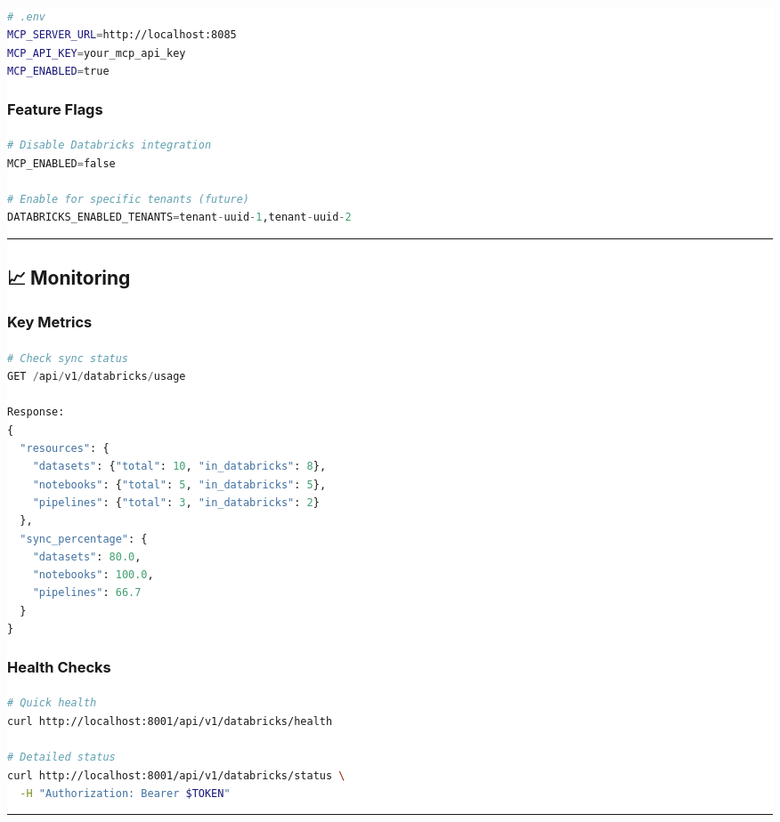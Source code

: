 ```bash
# .env
MCP_SERVER_URL=http://localhost:8085
MCP_API_KEY=your_mcp_api_key
MCP_ENABLED=true
```

### Feature Flags

```python
# Disable Databricks integration
MCP_ENABLED=false

# Enable for specific tenants (future)
DATABRICKS_ENABLED_TENANTS=tenant-uuid-1,tenant-uuid-2
```

---

## 📈 Monitoring

### Key Metrics

```python
# Check sync status
GET /api/v1/databricks/usage

Response:
{
  "resources": {
    "datasets": {"total": 10, "in_databricks": 8},
    "notebooks": {"total": 5, "in_databricks": 5},
    "pipelines": {"total": 3, "in_databricks": 2}
  },
  "sync_percentage": {
    "datasets": 80.0,
    "notebooks": 100.0,
    "pipelines": 66.7
  }
}
```

### Health Checks

```bash
# Quick health
curl http://localhost:8001/api/v1/databricks/health

# Detailed status
curl http://localhost:8001/api/v1/databricks/status \
  -H "Authorization: Bearer $TOKEN"
```

---